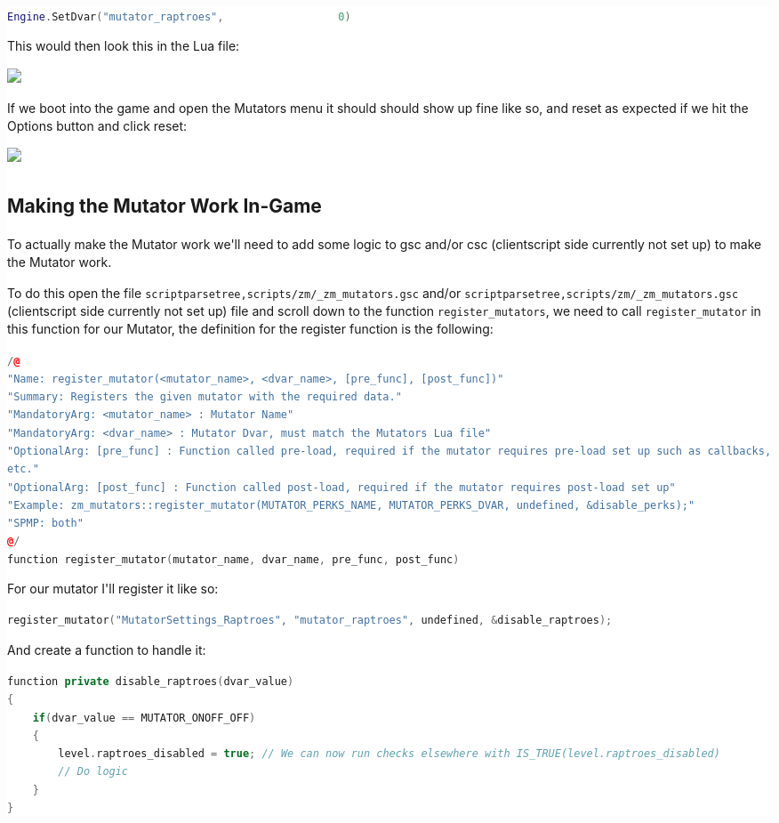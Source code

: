 ```lua
Engine.SetDvar("mutator_raptroes", 					0)
```

This would then look this in the Lua file:

![](https://i.imgur.com/HWI3B39.png)

If we boot into the game and open the Mutators menu it should should show up fine like so, and reset as expected if we hit the Options button and click reset:

![](https://i.imgur.com/XCfhS5h.png)

## Making the Mutator Work In-Game

To actually make the Mutator work we'll need to add some logic to gsc and/or csc (clientscript side currently not set up) to make the Mutator work.

To do this open the file `scriptparsetree,scripts/zm/_zm_mutators.gsc` and/or `scriptparsetree,scripts/zm/_zm_mutators.gsc` (clientscript side currently not set up) file and scroll down to the function `register_mutators`, we need to call `register_mutator` in this function for our Mutator, the definition for the register function is the following:

```cpp
/@
"Name: register_mutator(<mutator_name>, <dvar_name>, [pre_func], [post_func])"
"Summary: Registers the given mutator with the required data."
"MandatoryArg: <mutator_name> : Mutator Name"
"MandatoryArg: <dvar_name> : Mutator Dvar, must match the Mutators Lua file"
"OptionalArg: [pre_func] : Function called pre-load, required if the mutator requires pre-load set up such as callbacks, etc."
"OptionalArg: [post_func] : Function called post-load, required if the mutator requires post-load set up"
"Example: zm_mutators::register_mutator(MUTATOR_PERKS_NAME, MUTATOR_PERKS_DVAR, undefined, &disable_perks);"
"SPMP: both"
@/
function register_mutator(mutator_name, dvar_name, pre_func, post_func)
```

For our mutator I'll register it like so:

```cpp
register_mutator("MutatorSettings_Raptroes", "mutator_raptroes", undefined, &disable_raptroes);
```

And create a function to handle it:

```cpp
function private disable_raptroes(dvar_value)
{
	if(dvar_value == MUTATOR_ONOFF_OFF)
	{
        level.raptroes_disabled = true; // We can now run checks elsewhere with IS_TRUE(level.raptroes_disabled)
        // Do logic
	}
}
```
